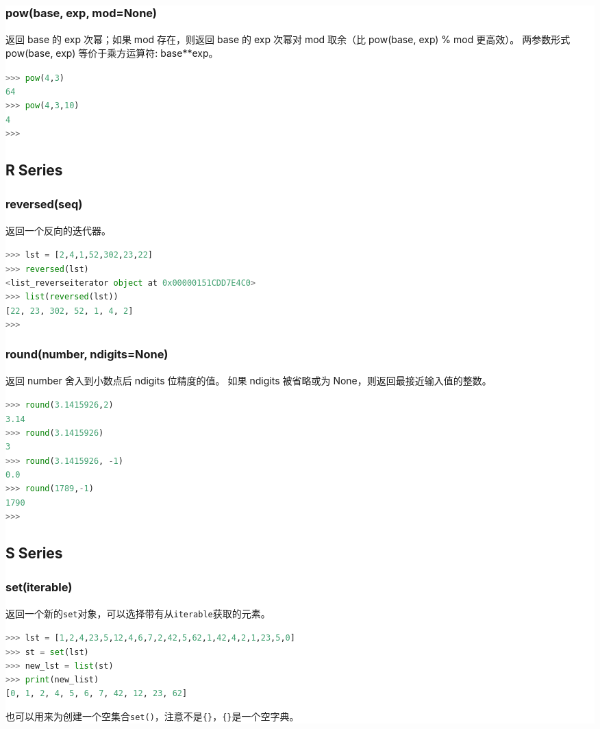 ### pow(base, exp, mod=None)

返回 base 的 exp 次幂；如果 mod 存在，则返回 base 的 exp 次幂对 mod 取余（比 pow(base, exp) % mod 更高效）。 两参数形式 pow(base, exp) 等价于乘方运算符: base**exp。

```python
>>> pow(4,3)
64
>>> pow(4,3,10)
4
>>> 
```

## R Series

### reversed(seq)
返回一个反向的迭代器。
```python
>>> lst = [2,4,1,52,302,23,22]
>>> reversed(lst)
<list_reverseiterator object at 0x00000151CDD7E4C0>
>>> list(reversed(lst))
[22, 23, 302, 52, 1, 4, 2]
>>> 
```

### round(number, ndigits=None)

返回 number 舍入到小数点后 ndigits 位精度的值。 如果 ndigits 被省略或为 None，则返回最接近输入值的整数。

```python
>>> round(3.1415926,2)
3.14
>>> round(3.1415926)
3
>>> round(3.1415926, -1)
0.0
>>> round(1789,-1)
1790
>>> 
```

## S Series

### set(iterable)

返回一个新的`set`对象，可以选择带有从`iterable`获取的元素。 

```python
>>> lst = [1,2,4,23,5,12,4,6,7,2,42,5,62,1,42,4,2,1,23,5,0]
>>> st = set(lst)
>>> new_lst = list(st)
>>> print(new_list)
[0, 1, 2, 4, 5, 6, 7, 42, 12, 23, 62]
```
也可以用来为创建一个空集合`set()`，注意不是`{}`，`{}`是一个空字典。
